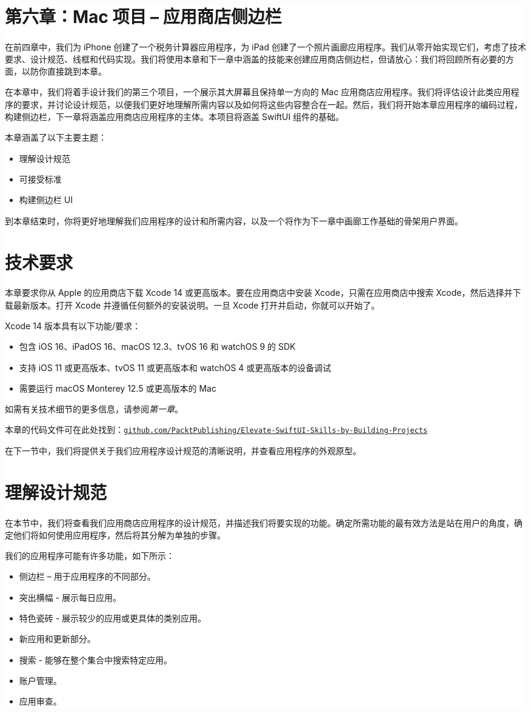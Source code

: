 

# 第六章：Mac 项目 – 应用商店侧边栏

在前四章中，我们为 iPhone 创建了一个税务计算器应用程序，为 iPad 创建了一个照片画廊应用程序。我们从零开始实现它们，考虑了技术要求、设计规范、线框和代码实现。我们将使用本章和下一章中涵盖的技能来创建应用商店侧边栏，但请放心：我们将回顾所有必要的方面，以防你直接跳到本章。

在本章中，我们将着手设计我们的第三个项目，一个展示其大屏幕且保持单一方向的 Mac 应用商店应用程序。我们将评估设计此类应用程序的要求，并讨论设计规范，以便我们更好地理解所需内容以及如何将这些内容整合在一起。然后，我们将开始本章应用程序的编码过程，构建侧边栏，下一章将涵盖应用商店应用程序的主体。本项目将涵盖 SwiftUI 组件的基础。

本章涵盖了以下主要主题：

+   理解设计规范

+   可接受标准

+   构建侧边栏 UI

到本章结束时，你将更好地理解我们应用程序的设计和所需内容，以及一个将作为下一章中画廊工作基础的骨架用户界面。

# 技术要求

本章要求你从 Apple 的应用商店下载 Xcode 14 或更高版本。要在应用商店中安装 Xcode，只需在应用商店中搜索 Xcode，然后选择并下载最新版本。打开 Xcode 并遵循任何额外的安装说明。一旦 Xcode 打开并启动，你就可以开始了。

Xcode 14 版本具有以下功能/要求：

+   包含 iOS 16、iPadOS 16、macOS 12.3、tvOS 16 和 watchOS 9 的 SDK

+   支持 iOS 11 或更高版本、tvOS 11 或更高版本和 watchOS 4 或更高版本的设备调试

+   需要运行 macOS Monterey 12.5 或更高版本的 Mac

如需有关技术细节的更多信息，请参阅*第一章*。

本章的代码文件可在此处找到：[`github.com/PacktPublishing/Elevate-SwiftUI-Skills-by-Building-Projects`](https://github.com/PacktPublishing/Elevate-SwiftUI-Skills-by-Building-Projects)

在下一节中，我们将提供关于我们应用程序设计规范的清晰说明，并查看应用程序的外观原型。

# 理解设计规范

在本节中，我们将查看我们应用商店应用程序的设计规范，并描述我们将要实现的功能。确定所需功能的最有效方法是站在用户的角度，确定他们将如何使用应用程序，然后将其分解为单独的步骤。

我们的应用程序可能有许多功能，如下所示：

+   侧边栏 – 用于应用程序的不同部分。

+   突出横幅 - 展示每日应用。

+   特色瓷砖 - 展示较少的应用或更具体的类别应用。

+   新应用和更新部分。

+   搜索 - 能够在整个集合中搜索特定应用。

+   账户管理。

+   应用审查。
